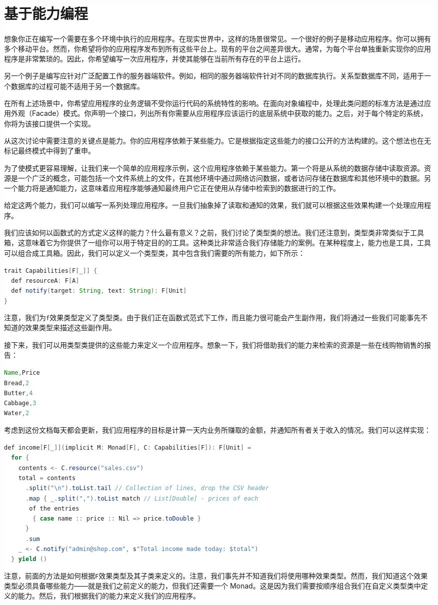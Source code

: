 # 基于能力编程

想象你正在编写一个需要在多个环境中执行的应用程序。在现实世界中，这样的场景很常见。一个很好的例子是移动应用程序。你可以拥有多个移动平台。然而，你希望将你的应用程序发布到所有这些平台上。现有的平台之间差异很大。通常，为每个平台单独重新实现你的应用程序是非常繁琐的。因此，你希望编写一次应用程序，并使其能够在当前所有存在的平台上运行。

另一个例子是编写应针对广泛配置工作的服务器端软件。例如，相同的服务器端软件针对不同的数据库执行。关系型数据库不同，适用于一个数据库的过程可能不适用于另一个数据库。

在所有上述场景中，你希望应用程序的业务逻辑不受你运行代码的系统特性的影响。在面向对象编程中，处理此类问题的标准方法是通过应用外观（Facade）模式。你声明一个接口，列出所有你需要从应用程序应该运行的底层系统中获取的能力。之后，对于每个特定的系统，你将为该接口提供一个实现。

从这次讨论中需要注意的关键点是能力。你的应用程序依赖于某些能力。它是根据指定这些能力的接口公开的方法构建的。这个想法也在无标记最终模式中得到了重申。

为了使模式更容易理解，让我们来一个简单的应用程序示例，这个应用程序依赖于某些能力。第一个将是从系统的数据存储中读取资源。资源是一个广泛的概念，可能包括一个文件系统上的文件，在其他环境中通过网络访问数据，或者访问存储在数据库和其他环境中的数据。另一个能力将是通知能力，这意味着应用程序能够通知最终用户它正在使用从存储中检索到的数据进行的工作。

给定这两个能力，我们可以编写一系列处理应用程序。一旦我们抽象掉了读取和通知的效果，我们就可以根据这些效果构建一个处理应用程序。

我们应该如何以函数式的方式定义这样的能力？什么最有意义？之前，我们讨论了类型类的想法。我们还注意到，类型类非常类似于工具箱，这意味着它为你提供了一组你可以用于特定目的的工具。这种类比非常适合我们存储能力的案例。在某种程度上，能力也是工具，工具可以组合成工具箱。因此，我们可以定义一个类型类，其中包含我们需要的所有能力，如下所示：

```java
trait Capabilities[F[_]] {
  def resourceA: F[A]
  def notify(target: String, text: String): F[Unit]
}
```

注意，我们为`f`效果类型定义了类型类。由于我们正在函数式范式下工作，而且能力很可能会产生副作用，我们将通过一些我们可能事先不知道的效果类型来描述这些副作用。

接下来，我们可以用类型类提供的这些能力来定义一个应用程序。想象一下，我们将借助我们的能力来检索的资源是一些在线购物销售的报告：

```java
Name,Price
Bread,2
Butter,4
Cabbage,3
Water,2
```

考虑到这份文档每天都会更新，我们应用程序的目标是计算一天内业务所赚取的金额，并通知所有者关于收入的情况。我们可以这样实现：

```java
def income[F[_]](implicit M: Monad[F], C: Capabilities[F]): F[Unit] =
  for {
    contents <- C.resource("sales.csv")
    total = contents
      .split("\n").toList.tail // Collection of lines, drop the CSV header
      .map { _.split(",").toList match // List[Double] - prices of each
       of the entries
        { case name :: price :: Nil => price.toDouble }
      }
      .sum
    _ <- C.notify("admin@shop.com", s"Total income made today: $total")
  } yield ()
```

注意，前面的方法是如何根据`F`效果类型及其子类来定义的。注意，我们事先并不知道我们将使用哪种效果类型。然而，我们知道这个效果类型必须具备哪些能力——就是我们之前定义的能力，但我们还需要一个 Monad。这是因为我们需要按顺序组合我们在自定义类型类中定义的能力。然后，我们根据我们的能力来定义我们的应用程序。

